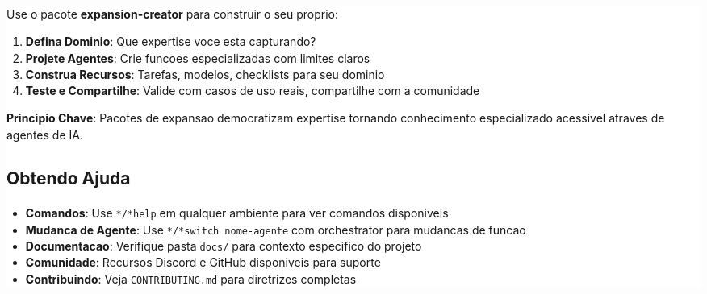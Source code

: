 Use o pacote **expansion-creator** para construir o seu proprio:

1. **Defina Dominio**: Que expertise voce esta capturando?
2. **Projete Agentes**: Crie funcoes especializadas com limites claros
3. **Construa Recursos**: Tarefas, modelos, checklists para seu dominio
4. **Teste e Compartilhe**: Valide com casos de uso reais, compartilhe com a comunidade

**Principio Chave**: Pacotes de expansao democratizam expertise tornando conhecimento especializado acessivel atraves de agentes de IA.

## Obtendo Ajuda

- **Comandos**: Use `*/*help` em qualquer ambiente para ver comandos disponiveis
- **Mudanca de Agente**: Use `*/*switch nome-agente` com orchestrator para mudancas de funcao
- **Documentacao**: Verifique pasta `docs/` para contexto especifico do projeto
- **Comunidade**: Recursos Discord e GitHub disponiveis para suporte
- **Contribuindo**: Veja `CONTRIBUTING.md` para diretrizes completas
